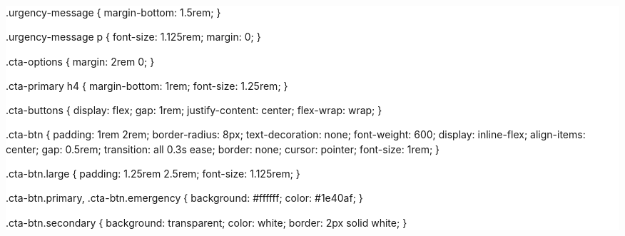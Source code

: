.urgency-message {
    margin-bottom: 1.5rem;
}

.urgency-message p {
    font-size: 1.125rem;
    margin: 0;
}

.cta-options {
    margin: 2rem 0;
}

.cta-primary h4 {
    margin-bottom: 1rem;
    font-size: 1.25rem;
}

.cta-buttons {
    display: flex;
    gap: 1rem;
    justify-content: center;
    flex-wrap: wrap;
}

.cta-btn {
    padding: 1rem 2rem;
    border-radius: 8px;
    text-decoration: none;
    font-weight: 600;
    display: inline-flex;
    align-items: center;
    gap: 0.5rem;
    transition: all 0.3s ease;
    border: none;
    cursor: pointer;
    font-size: 1rem;
}

.cta-btn.large {
    padding: 1.25rem 2.5rem;
    font-size: 1.125rem;
}

.cta-btn.primary, .cta-btn.emergency {
    background: #ffffff;
    color: #1e40af;
}

.cta-btn.secondary {
    background: transparent;
    color: white;
    border: 2px solid white;
}
